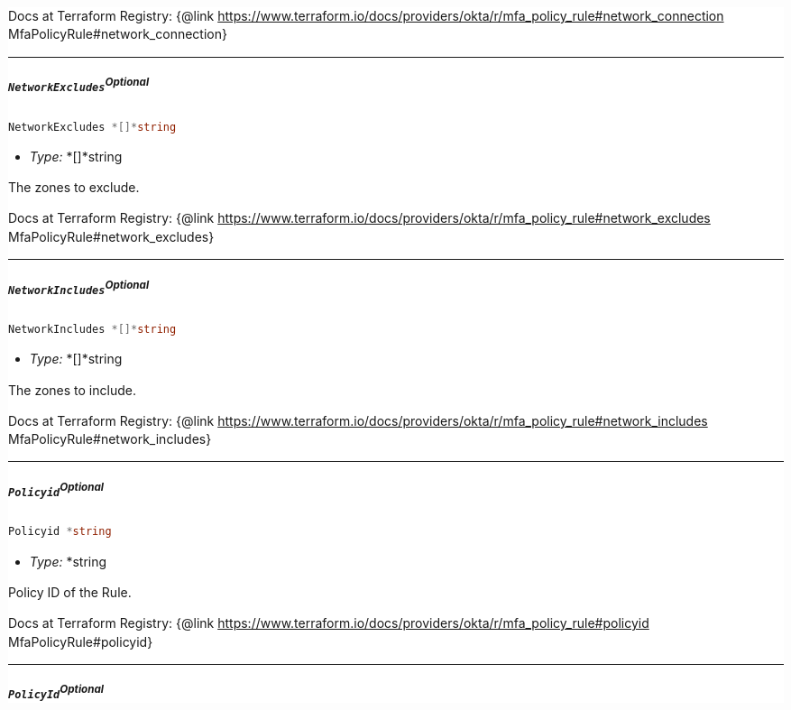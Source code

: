 Docs at Terraform Registry: {@link https://www.terraform.io/docs/providers/okta/r/mfa_policy_rule#network_connection MfaPolicyRule#network_connection}

---

##### `NetworkExcludes`<sup>Optional</sup> <a name="NetworkExcludes" id="@cdktf/provider-okta.mfaPolicyRule.MfaPolicyRuleConfig.property.networkExcludes"></a>

```go
NetworkExcludes *[]*string
```

- *Type:* *[]*string

The zones to exclude.

Docs at Terraform Registry: {@link https://www.terraform.io/docs/providers/okta/r/mfa_policy_rule#network_excludes MfaPolicyRule#network_excludes}

---

##### `NetworkIncludes`<sup>Optional</sup> <a name="NetworkIncludes" id="@cdktf/provider-okta.mfaPolicyRule.MfaPolicyRuleConfig.property.networkIncludes"></a>

```go
NetworkIncludes *[]*string
```

- *Type:* *[]*string

The zones to include.

Docs at Terraform Registry: {@link https://www.terraform.io/docs/providers/okta/r/mfa_policy_rule#network_includes MfaPolicyRule#network_includes}

---

##### `Policyid`<sup>Optional</sup> <a name="Policyid" id="@cdktf/provider-okta.mfaPolicyRule.MfaPolicyRuleConfig.property.policyid"></a>

```go
Policyid *string
```

- *Type:* *string

Policy ID of the Rule.

Docs at Terraform Registry: {@link https://www.terraform.io/docs/providers/okta/r/mfa_policy_rule#policyid MfaPolicyRule#policyid}

---

##### `PolicyId`<sup>Optional</sup> <a name="PolicyId" id="@cdktf/provider-okta.mfaPolicyRule.MfaPolicyRuleConfig.property.policyId"></a>
